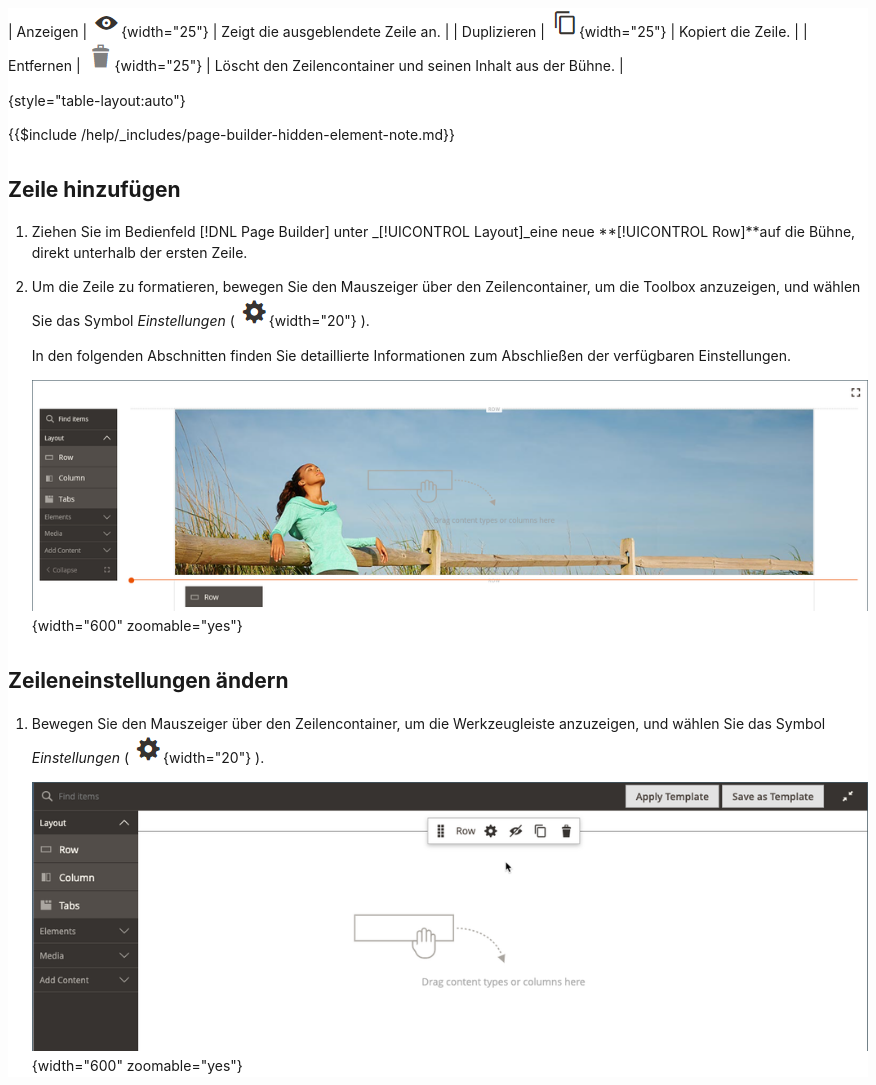 | Anzeigen | ![Symbol &quot;Anzeigen&quot;](./assets/pb-icon-show.png){width="25"} | Zeigt die ausgeblendete Zeile an. |
| Duplizieren | ![Symbol &quot;Duplizieren&quot;](./assets/pb-icon-duplicate.png){width="25"} | Kopiert die Zeile. |
| Entfernen | ![Symbol &quot;Entfernen&quot;](./assets/pb-icon-remove.png){width="25"} | Löscht den Zeilencontainer und seinen Inhalt aus der Bühne. |

{style="table-layout:auto"}

{{$include /help/_includes/page-builder-hidden-element-note.md}}

## Zeile hinzufügen

1. Ziehen Sie im Bedienfeld [!DNL Page Builder] unter _[!UICONTROL Layout]_eine neue **[!UICONTROL Row]**auf die Bühne, direkt unterhalb der ersten Zeile.

1. Um die Zeile zu formatieren, bewegen Sie den Mauszeiger über den Zeilencontainer, um die Toolbox anzuzeigen, und wählen Sie das Symbol _Einstellungen_ ( ![Einstellungssymbol](./assets/pb-icon-settings.png){width="20"} ).

   In den folgenden Abschnitten finden Sie detaillierte Informationen zum Abschließen der verfügbaren Einstellungen.

   ![Hinzufügen einer Zeile](./assets/pb-layout-row-add.png){width="600" zoomable="yes"}

## Zeileneinstellungen ändern

1. Bewegen Sie den Mauszeiger über den Zeilencontainer, um die Werkzeugleiste anzuzeigen, und wählen Sie das Symbol _Einstellungen_ ( ![Einstellungssymbol](./assets/pb-icon-settings.png){width="20"} ).

   ![Zeilen-Toolbox](./assets/pb-tutorial1-row-toolbox.png){width="600" zoomable="yes"}
